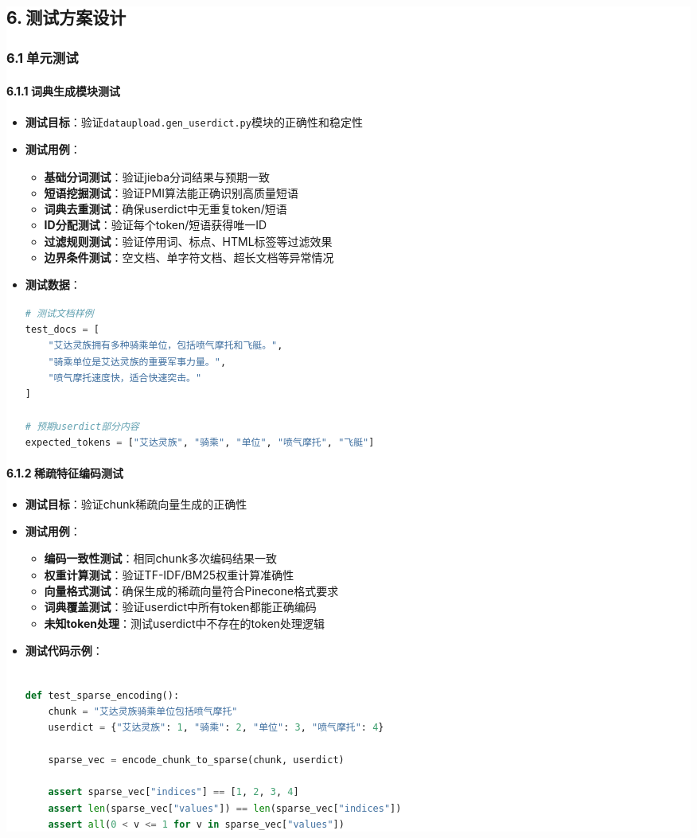 ## 6. 测试方案设计

### 6.1 单元测试

#### 6.1.1 词典生成模块测试

- **测试目标**：验证`dataupload.gen_userdict.py`模块的正确性和稳定性
- **测试用例**：
  - **基础分词测试**：验证jieba分词结果与预期一致
  - **短语挖掘测试**：验证PMI算法能正确识别高质量短语
  - **词典去重测试**：确保userdict中无重复token/短语
  - **ID分配测试**：验证每个token/短语获得唯一ID
  - **过滤规则测试**：验证停用词、标点、HTML标签等过滤效果
  - **边界条件测试**：空文档、单字符文档、超长文档等异常情况

- **测试数据**：

  ```python
  # 测试文档样例
  test_docs = [
      "艾达灵族拥有多种骑乘单位，包括喷气摩托和飞艇。",
      "骑乘单位是艾达灵族的重要军事力量。",
      "喷气摩托速度快，适合快速突击。"
  ]
  
  # 预期userdict部分内容
  expected_tokens = ["艾达灵族", "骑乘", "单位", "喷气摩托", "飞艇"]
  ```

#### 6.1.2 稀疏特征编码测试

- **测试目标**：验证chunk稀疏向量生成的正确性
- **测试用例**：
  - **编码一致性测试**：相同chunk多次编码结果一致
  - **权重计算测试**：验证TF-IDF/BM25权重计算准确性
  - **向量格式测试**：确保生成的稀疏向量符合Pinecone格式要求
  - **词典覆盖测试**：验证userdict中所有token都能正确编码
  - **未知token处理**：测试userdict中不存在的token处理逻辑

- **测试代码示例**：
  ```python

  def test_sparse_encoding():
      chunk = "艾达灵族骑乘单位包括喷气摩托"
      userdict = {"艾达灵族": 1, "骑乘": 2, "单位": 3, "喷气摩托": 4}
      
      sparse_vec = encode_chunk_to_sparse(chunk, userdict)
      
      assert sparse_vec["indices"] == [1, 2, 3, 4]
      assert len(sparse_vec["values"]) == len(sparse_vec["indices"])
      assert all(0 < v <= 1 for v in sparse_vec["values"])
  ```
